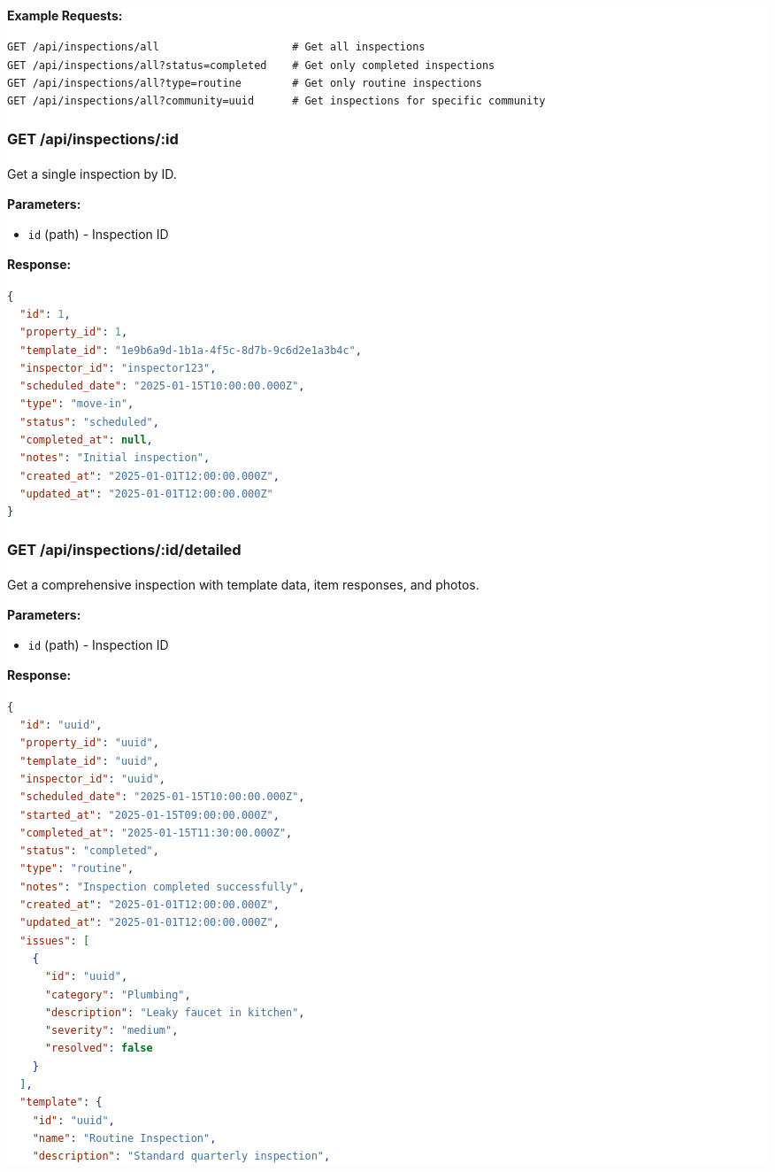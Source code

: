 
**Example Requests:**
```
GET /api/inspections/all                     # Get all inspections
GET /api/inspections/all?status=completed    # Get only completed inspections  
GET /api/inspections/all?type=routine        # Get only routine inspections
GET /api/inspections/all?community=uuid      # Get inspections for specific community
```

### GET /api/inspections/:id
Get a single inspection by ID.

**Parameters:**
- `id` (path) - Inspection ID

**Response:**
```json
{
  "id": 1,
  "property_id": 1,
  "template_id": "1e9b6a9d-1b1a-4f5c-8d7b-9c6d2e1a3b4c",
  "inspector_id": "inspector123",
  "scheduled_date": "2025-01-15T10:00:00.000Z",
  "type": "move-in",
  "status": "scheduled",
  "completed_at": null,
  "notes": "Initial inspection",
  "created_at": "2025-01-01T12:00:00.000Z",
  "updated_at": "2025-01-01T12:00:00.000Z"
}
```

### GET /api/inspections/:id/detailed
Get a comprehensive inspection with template data, item responses, and photos.

**Parameters:**
- `id` (path) - Inspection ID

**Response:**
```json
{
  "id": "uuid",
  "property_id": "uuid",
  "template_id": "uuid",
  "inspector_id": "uuid",
  "scheduled_date": "2025-01-15T10:00:00.000Z",
  "started_at": "2025-01-15T09:00:00.000Z",
  "completed_at": "2025-01-15T11:30:00.000Z",
  "status": "completed",
  "type": "routine",
  "notes": "Inspection completed successfully",
  "created_at": "2025-01-01T12:00:00.000Z",
  "updated_at": "2025-01-01T12:00:00.000Z",
  "issues": [
    {
      "id": "uuid",
      "category": "Plumbing",
      "description": "Leaky faucet in kitchen",
      "severity": "medium",
      "resolved": false
    }
  ],
  "template": {
    "id": "uuid",
    "name": "Routine Inspection",
    "description": "Standard quarterly inspection",
```